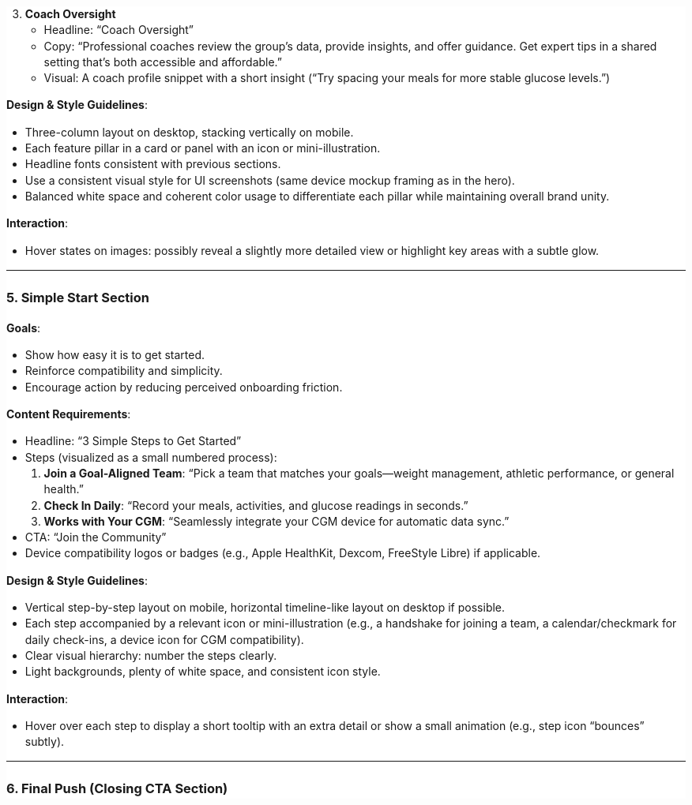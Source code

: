 3. **Coach Oversight**  
   - Headline: “Coach Oversight”  
   - Copy: “Professional coaches review the group’s data, provide insights, and offer guidance. Get expert tips in a shared setting that’s both accessible and affordable.”
   - Visual: A coach profile snippet with a short insight (“Try spacing your meals for more stable glucose levels.”)

**Design & Style Guidelines**:  
- Three-column layout on desktop, stacking vertically on mobile.  
- Each feature pillar in a card or panel with an icon or mini-illustration.  
- Headline fonts consistent with previous sections.  
- Use a consistent visual style for UI screenshots (same device mockup framing as in the hero).  
- Balanced white space and coherent color usage to differentiate each pillar while maintaining overall brand unity.

**Interaction**:  
- Hover states on images: possibly reveal a slightly more detailed view or highlight key areas with a subtle glow.

---

### 5. Simple Start Section

**Goals**:  
- Show how easy it is to get started.  
- Reinforce compatibility and simplicity.  
- Encourage action by reducing perceived onboarding friction.

**Content Requirements**:  
- Headline: “3 Simple Steps to Get Started”  
- Steps (visualized as a small numbered process):  
  1. **Join a Goal-Aligned Team**: “Pick a team that matches your goals—weight management, athletic performance, or general health.”  
  2. **Check In Daily**: “Record your meals, activities, and glucose readings in seconds.”  
  3. **Works with Your CGM**: “Seamlessly integrate your CGM device for automatic data sync.”
- CTA: “Join the Community”
- Device compatibility logos or badges (e.g., Apple HealthKit, Dexcom, FreeStyle Libre) if applicable.

**Design & Style Guidelines**:  
- Vertical step-by-step layout on mobile, horizontal timeline-like layout on desktop if possible.  
- Each step accompanied by a relevant icon or mini-illustration (e.g., a handshake for joining a team, a calendar/checkmark for daily check-ins, a device icon for CGM compatibility).  
- Clear visual hierarchy: number the steps clearly.  
- Light backgrounds, plenty of white space, and consistent icon style.

**Interaction**:  
- Hover over each step to display a short tooltip with an extra detail or show a small animation (e.g., step icon “bounces” subtly).

---

### 6. Final Push (Closing CTA Section)
